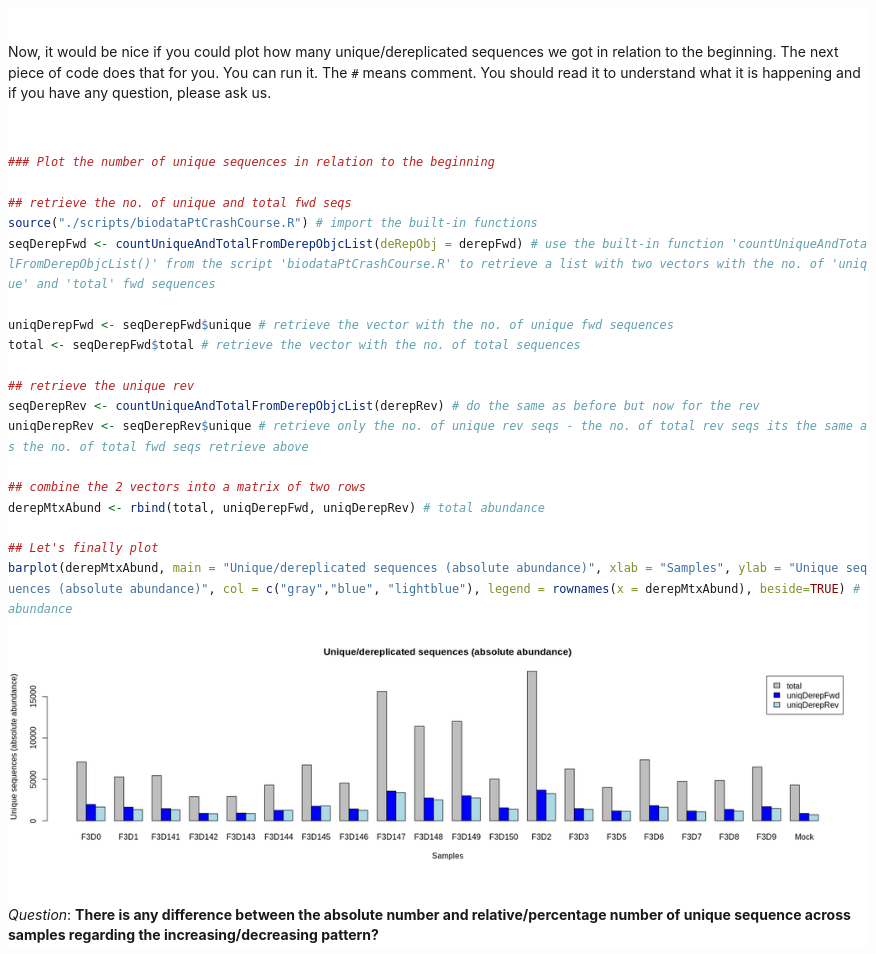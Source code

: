 <br>

Now, it would be nice if you could plot how many unique/dereplicated sequences we got in relation to the beginning. The next piece of code does that for you. You can run it. The `#` means comment. You should read it to understand what it is happening and if you have any question, please ask us. 

<br>


```r
### Plot the number of unique sequences in relation to the beginning 

## retrieve the no. of unique and total fwd seqs 
source("./scripts/biodataPtCrashCourse.R") # import the built-in functions 
seqDerepFwd <- countUniqueAndTotalFromDerepObjcList(deRepObj = derepFwd) # use the built-in function 'countUniqueAndTotalFromDerepObjcList()' from the script 'biodataPtCrashCourse.R' to retrieve a list with two vectors with the no. of 'unique' and 'total' fwd sequences

uniqDerepFwd <- seqDerepFwd$unique # retrieve the vector with the no. of unique fwd sequences
total <- seqDerepFwd$total # retrieve the vector with the no. of total sequences

## retrieve the unique rev
seqDerepRev <- countUniqueAndTotalFromDerepObjcList(derepRev) # do the same as before but now for the rev
uniqDerepRev <- seqDerepRev$unique # retrieve only the no. of unique rev seqs - the no. of total rev seqs its the same as the no. of total fwd seqs retrieve above

## combine the 2 vectors into a matrix of two rows
derepMtxAbund <- rbind(total, uniqDerepFwd, uniqDerepRev) # total abundance

## Let's finally plot
barplot(derepMtxAbund, main = "Unique/dereplicated sequences (absolute abundance)", xlab = "Samples", ylab = "Unique sequences (absolute abundance)", col = c("gray","blue", "lightblue"), legend = rownames(x = derepMtxAbund), beside=TRUE) # abundance
```

<img src="figs/plot unique - abundance-1.png" style="display: block; margin: auto;" />

<br>

*Question*: **There is any difference between the absolute number and relative/percentage number of unique sequence across samples regarding the increasing/decreasing pattern?**

